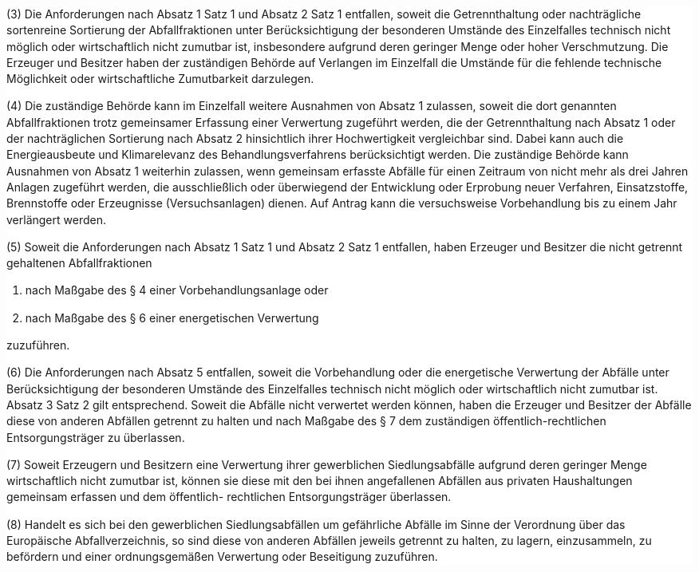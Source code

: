 (3) Die Anforderungen nach Absatz 1 Satz 1 und Absatz 2 Satz 1
entfallen, soweit die Getrennthaltung oder nachträgliche sortenreine
Sortierung der Abfallfraktionen unter Berücksichtigung der besonderen
Umstände des Einzelfalles technisch nicht möglich oder wirtschaftlich
nicht zumutbar ist, insbesondere aufgrund deren geringer Menge oder
hoher Verschmutzung. Die Erzeuger und Besitzer haben der zuständigen
Behörde auf Verlangen im Einzelfall die Umstände für die fehlende
technische Möglichkeit oder wirtschaftliche Zumutbarkeit darzulegen.

(4) Die zuständige Behörde kann im Einzelfall weitere Ausnahmen von
Absatz 1 zulassen, soweit die dort genannten Abfallfraktionen trotz
gemeinsamer Erfassung einer Verwertung zugeführt werden, die der
Getrennthaltung nach Absatz 1 oder der nachträglichen Sortierung nach
Absatz 2 hinsichtlich ihrer Hochwertigkeit vergleichbar sind. Dabei
kann auch die Energieausbeute und Klimarelevanz des
Behandlungsverfahrens berücksichtigt werden. Die zuständige Behörde
kann Ausnahmen von Absatz 1 weiterhin zulassen, wenn gemeinsam
erfasste Abfälle für einen Zeitraum von nicht mehr als drei Jahren
Anlagen zugeführt werden, die ausschließlich oder überwiegend der
Entwicklung oder Erprobung neuer Verfahren, Einsatzstoffe, Brennstoffe
oder Erzeugnisse (Versuchsanlagen) dienen. Auf Antrag kann die
versuchsweise Vorbehandlung bis zu einem Jahr verlängert werden.

(5) Soweit die Anforderungen nach Absatz 1 Satz 1 und Absatz 2 Satz 1
entfallen, haben Erzeuger und Besitzer die nicht getrennt gehaltenen
Abfallfraktionen

1.  nach Maßgabe des § 4 einer Vorbehandlungsanlage oder


2.  nach Maßgabe des § 6 einer energetischen Verwertung



zuzuführen.

(6) Die Anforderungen nach Absatz 5 entfallen, soweit die
Vorbehandlung oder die energetische Verwertung der Abfälle unter
Berücksichtigung der besonderen Umstände des Einzelfalles technisch
nicht möglich oder wirtschaftlich nicht zumutbar ist. Absatz 3 Satz 2
gilt entsprechend. Soweit die Abfälle nicht verwertet werden können,
haben die Erzeuger und Besitzer der Abfälle diese von anderen Abfällen
getrennt zu halten und nach Maßgabe des § 7 dem zuständigen
öffentlich-rechtlichen Entsorgungsträger zu überlassen.

(7) Soweit Erzeugern und Besitzern eine Verwertung ihrer gewerblichen
Siedlungsabfälle aufgrund deren geringer Menge wirtschaftlich nicht
zumutbar ist, können sie diese mit den bei ihnen angefallenen Abfällen
aus privaten Haushaltungen gemeinsam erfassen und dem öffentlich-
rechtlichen Entsorgungsträger überlassen.

(8) Handelt es sich bei den gewerblichen Siedlungsabfällen um
gefährliche Abfälle im Sinne der Verordnung über das Europäische
Abfallverzeichnis, so sind diese von anderen Abfällen jeweils getrennt
zu halten, zu lagern, einzusammeln, zu befördern und einer
ordnungsgemäßen Verwertung oder Beseitigung zuzuführen.
